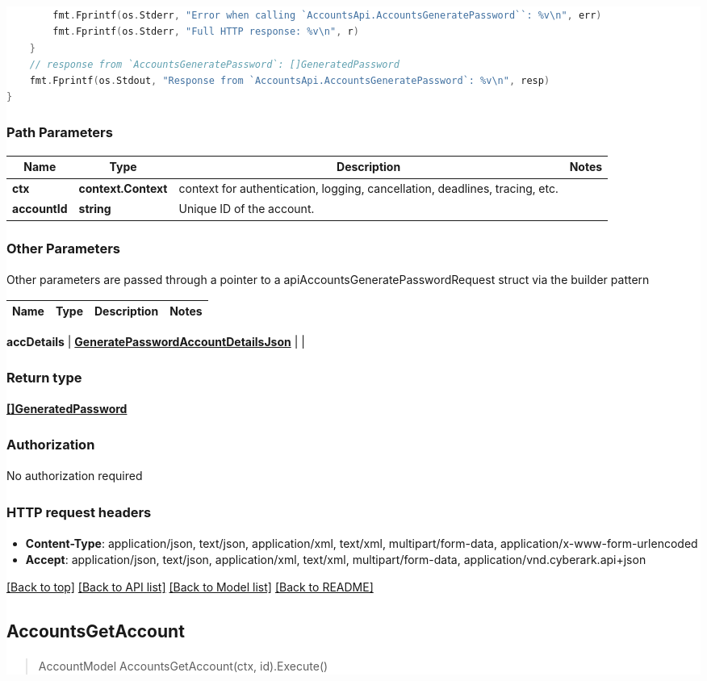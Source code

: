 ```go
        fmt.Fprintf(os.Stderr, "Error when calling `AccountsApi.AccountsGeneratePassword``: %v\n", err)
        fmt.Fprintf(os.Stderr, "Full HTTP response: %v\n", r)
    }
    // response from `AccountsGeneratePassword`: []GeneratedPassword
    fmt.Fprintf(os.Stdout, "Response from `AccountsApi.AccountsGeneratePassword`: %v\n", resp)
}
```

### Path Parameters


Name | Type | Description  | Notes
------------- | ------------- | ------------- | -------------
**ctx** | **context.Context** | context for authentication, logging, cancellation, deadlines, tracing, etc.
**accountId** | **string** | Unique ID of the account. | 

### Other Parameters

Other parameters are passed through a pointer to a apiAccountsGeneratePasswordRequest struct via the builder pattern


Name | Type | Description  | Notes
------------- | ------------- | ------------- | -------------

 **accDetails** | [**GeneratePasswordAccountDetailsJson**](GeneratePasswordAccountDetailsJson.md) |  | 

### Return type

[**[]GeneratedPassword**](GeneratedPassword.md)

### Authorization

No authorization required

### HTTP request headers

- **Content-Type**: application/json, text/json, application/xml, text/xml, multipart/form-data, application/x-www-form-urlencoded
- **Accept**: application/json, text/json, application/xml, text/xml, multipart/form-data, application/vnd.cyberark.api+json

[[Back to top]](#) [[Back to API list]](../README.md#documentation-for-api-endpoints)
[[Back to Model list]](../README.md#documentation-for-models)
[[Back to README]](../README.md)


## AccountsGetAccount

> AccountModel AccountsGetAccount(ctx, id).Execute()

